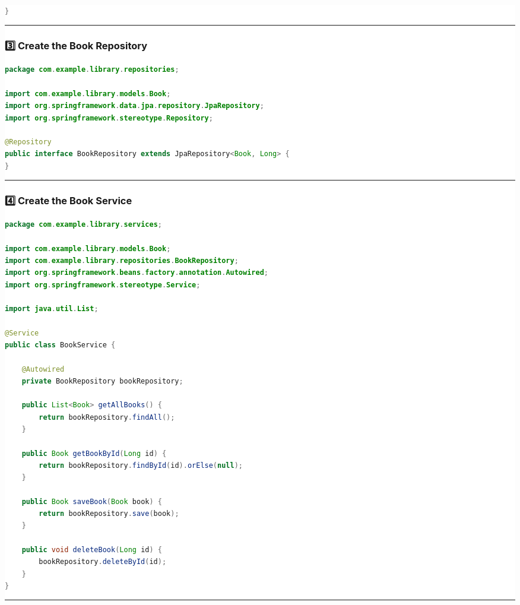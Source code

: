 ```java
}
```

---

### **3️⃣ Create the Book Repository**
```java
package com.example.library.repositories;

import com.example.library.models.Book;
import org.springframework.data.jpa.repository.JpaRepository;
import org.springframework.stereotype.Repository;

@Repository
public interface BookRepository extends JpaRepository<Book, Long> {
}
```

---

### **4️⃣ Create the Book Service**
```java
package com.example.library.services;

import com.example.library.models.Book;
import com.example.library.repositories.BookRepository;
import org.springframework.beans.factory.annotation.Autowired;
import org.springframework.stereotype.Service;

import java.util.List;

@Service
public class BookService {

    @Autowired
    private BookRepository bookRepository;

    public List<Book> getAllBooks() {
        return bookRepository.findAll();
    }

    public Book getBookById(Long id) {
        return bookRepository.findById(id).orElse(null);
    }

    public Book saveBook(Book book) {
        return bookRepository.save(book);
    }

    public void deleteBook(Long id) {
        bookRepository.deleteById(id);
    }
}
```

---